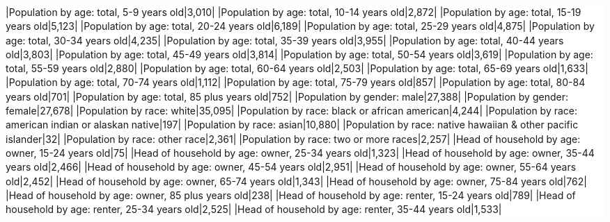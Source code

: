 |Population by age: total, 5-9 years old|3,010|
|Population by age: total, 10-14 years old|2,872|
|Population by age: total, 15-19 years old|5,123|
|Population by age: total, 20-24 years old|6,189|
|Population by age: total, 25-29 years old|4,875|
|Population by age: total, 30-34 years old|4,235|
|Population by age: total, 35-39 years old|3,955|
|Population by age: total, 40-44 years old|3,803|
|Population by age: total, 45-49 years old|3,814|
|Population by age: total, 50-54 years old|3,619|
|Population by age: total, 55-59 years old|2,880|
|Population by age: total, 60-64 years old|2,503|
|Population by age: total, 65-69 years old|1,633|
|Population by age: total, 70-74 years old|1,112|
|Population by age: total, 75-79 years old|857|
|Population by age: total, 80-84 years old|701|
|Population by age: total, 85 plus years old|752|
|Population by gender: male|27,388|
|Population by gender: female|27,678|
|Population by race: white|35,095|
|Population by race: black or african american|4,244|
|Population by race: american indian or alaskan native|197|
|Population by race: asian|10,880|
|Population by race: native hawaiian & other pacific islander|32|
|Population by race: other race|2,361|
|Population by race: two or more races|2,257|
|Head of household by age: owner, 15-24 years old|75|
|Head of household by age: owner, 25-34 years old|1,323|
|Head of household by age: owner, 35-44 years old|2,466|
|Head of household by age: owner, 45-54 years old|2,951|
|Head of household by age: owner, 55-64 years old|2,452|
|Head of household by age: owner, 65-74 years old|1,343|
|Head of household by age: owner, 75-84 years old|762|
|Head of household by age: owner, 85 plus years old|238|
|Head of household by age: renter, 15-24 years old|789|
|Head of household by age: renter, 25-34 years old|2,525|
|Head of household by age: renter, 35-44 years old|1,533|
